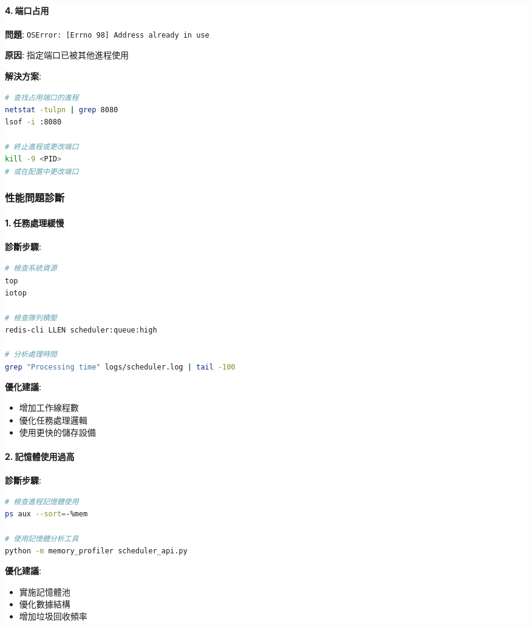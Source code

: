 #### 4. 端口占用

**問題**: `OSError: [Errno 98] Address already in use`

**原因**: 指定端口已被其他進程使用

**解決方案**:
```bash
# 查找占用端口的進程
netstat -tulpn | grep 8080
lsof -i :8080

# 終止進程或更改端口
kill -9 <PID>
# 或在配置中更改端口
```

### 性能問題診斷

#### 1. 任務處理緩慢

**診斷步驟**:
```bash
# 檢查系統資源
top
iotop

# 檢查隊列積壓
redis-cli LLEN scheduler:queue:high

# 分析處理時間
grep "Processing time" logs/scheduler.log | tail -100
```

**優化建議**:
- 增加工作線程數
- 優化任務處理邏輯
- 使用更快的儲存設備

#### 2. 記憶體使用過高

**診斷步驟**:
```bash
# 檢查進程記憶體使用
ps aux --sort=-%mem

# 使用記憶體分析工具
python -m memory_profiler scheduler_api.py
```

**優化建議**:
- 實施記憶體池
- 優化數據結構
- 增加垃圾回收頻率
